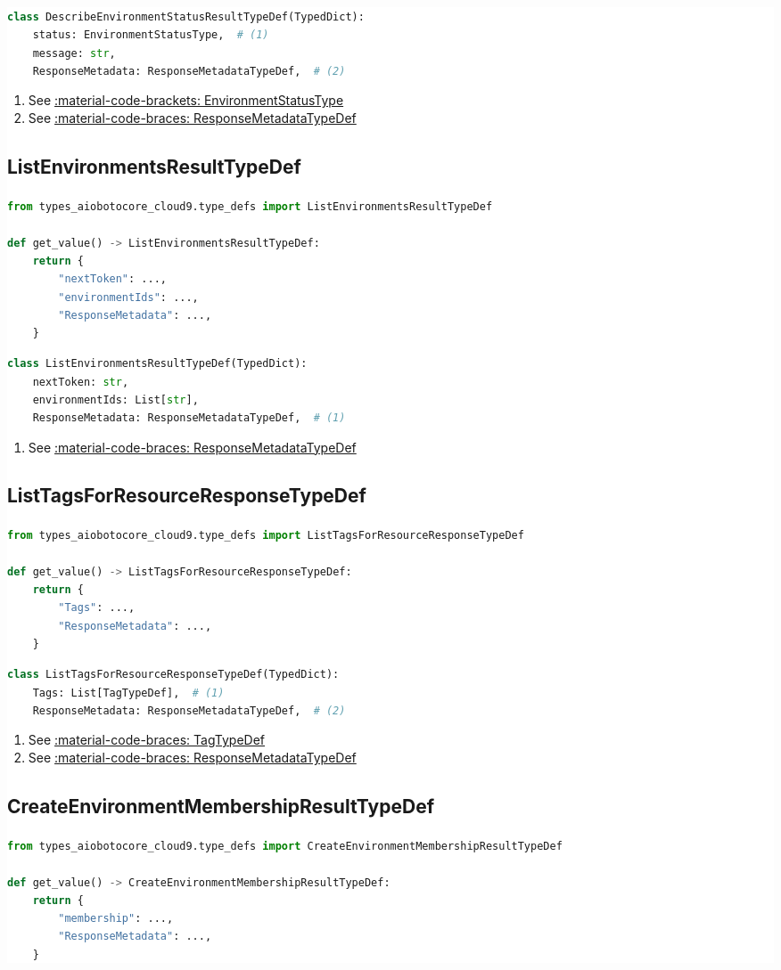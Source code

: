 ```python title="Definition"
class DescribeEnvironmentStatusResultTypeDef(TypedDict):
    status: EnvironmentStatusType,  # (1)
    message: str,
    ResponseMetadata: ResponseMetadataTypeDef,  # (2)
```

1. See [:material-code-brackets: EnvironmentStatusType](./literals.md#environmentstatustype) 
2. See [:material-code-braces: ResponseMetadataTypeDef](./type_defs.md#responsemetadatatypedef) 
## ListEnvironmentsResultTypeDef

```python title="Usage Example"
from types_aiobotocore_cloud9.type_defs import ListEnvironmentsResultTypeDef

def get_value() -> ListEnvironmentsResultTypeDef:
    return {
        "nextToken": ...,
        "environmentIds": ...,
        "ResponseMetadata": ...,
    }
```

```python title="Definition"
class ListEnvironmentsResultTypeDef(TypedDict):
    nextToken: str,
    environmentIds: List[str],
    ResponseMetadata: ResponseMetadataTypeDef,  # (1)
```

1. See [:material-code-braces: ResponseMetadataTypeDef](./type_defs.md#responsemetadatatypedef) 
## ListTagsForResourceResponseTypeDef

```python title="Usage Example"
from types_aiobotocore_cloud9.type_defs import ListTagsForResourceResponseTypeDef

def get_value() -> ListTagsForResourceResponseTypeDef:
    return {
        "Tags": ...,
        "ResponseMetadata": ...,
    }
```

```python title="Definition"
class ListTagsForResourceResponseTypeDef(TypedDict):
    Tags: List[TagTypeDef],  # (1)
    ResponseMetadata: ResponseMetadataTypeDef,  # (2)
```

1. See [:material-code-braces: TagTypeDef](./type_defs.md#tagtypedef) 
2. See [:material-code-braces: ResponseMetadataTypeDef](./type_defs.md#responsemetadatatypedef) 
## CreateEnvironmentMembershipResultTypeDef

```python title="Usage Example"
from types_aiobotocore_cloud9.type_defs import CreateEnvironmentMembershipResultTypeDef

def get_value() -> CreateEnvironmentMembershipResultTypeDef:
    return {
        "membership": ...,
        "ResponseMetadata": ...,
    }
```

